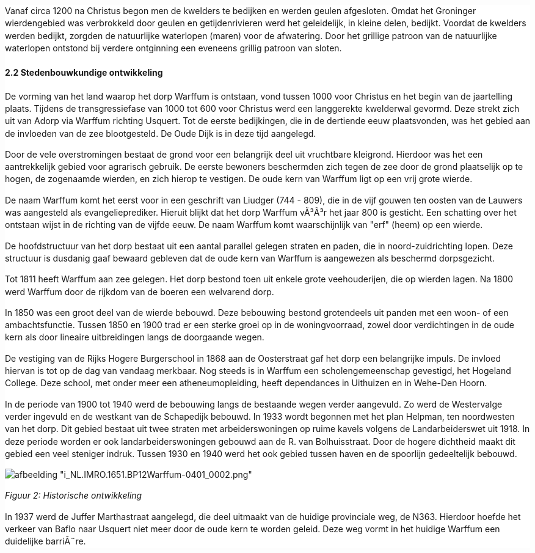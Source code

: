Vanaf circa 1200 na Christus begon men de kwelders te bedijken en werden geulen afgesloten. Omdat het Groninger wierdengebied was verbrokkeld door geulen en getijdenrivieren werd het geleidelijk, in kleine delen, bedijkt. Voordat de kwelders werden bedijkt, zorgden de natuurlijke waterlopen (maren) voor de afwatering. Door het grillige patroon van de natuurlijke waterlopen ontstond bij verdere ontginning een eveneens grillig patroon van sloten.

#### 2\.2 Stedenbouwkundige ontwikkeling

De vorming van het land waarop het dorp Warffum is ontstaan, vond tussen 1000 voor Christus en het begin van de jaartelling plaats. Tijdens de transgressiefase van 1000 tot 600 voor Christus werd een langgerekte kwelderwal gevormd. Deze strekt zich uit van Adorp via Warffum richting Usquert. Tot de eerste bedijkingen, die in de dertiende eeuw plaatsvonden, was het gebied aan de invloeden van de zee blootgesteld. De Oude Dijk is in deze tijd aangelegd.

Door de vele overstromingen bestaat de grond voor een belangrijk deel uit vruchtbare kleigrond. Hierdoor was het een aantrekkelijk gebied voor agrarisch gebruik. De eerste bewoners beschermden zich tegen de zee door de grond plaatselijk op te hogen, de zogenaamde wierden, en zich hierop te vestigen. De oude kern van Warffum ligt op een vrij grote wierde.

De naam Warffum komt het eerst voor in een geschrift van Liudger (744 \- 809\), die in de vijf gouwen ten oosten van de Lauwers was aangesteld als evangelieprediker. Hieruit blijkt dat het dorp Warffum vÃ³Ã³r het jaar 800 is gesticht. Een schatting over het ontstaan wijst in de richting van de vijfde eeuw. De naam Warffum komt waarschijnlijk van "erf" (heem) op een wierde.

De hoofdstructuur van het dorp bestaat uit een aantal parallel gelegen straten en paden, die in noord\-zuidrichting lopen. Deze structuur is dusdanig gaaf bewaard gebleven dat de oude kern van Warffum is aangewezen als beschermd dorpsgezicht.

Tot 1811 heeft Warffum aan zee gelegen. Het dorp bestond toen uit enkele grote veehouderijen, die op wierden lagen. Na 1800 werd Warffum door de rijkdom van de boeren een welvarend dorp.

In 1850 was een groot deel van de wierde bebouwd. Deze bebouwing bestond grotendeels uit panden met een woon\- of een ambachtsfunctie. Tussen 1850 en 1900 trad er een sterke groei op in de woningvoorraad, zowel door verdichtingen in de oude kern als door lineaire uitbreidingen langs de doorgaande wegen.

De vestiging van de Rijks Hogere Burgerschool in 1868 aan de Oosterstraat gaf het dorp een belangrijke impuls. De invloed hiervan is tot op de dag van vandaag merkbaar. Nog steeds is in Warffum een scholengemeenschap gevestigd, het Hogeland College. Deze school, met onder meer een atheneumopleiding, heeft dependances in Uithuizen en in Wehe\-Den Hoorn.

In de periode van 1900 tot 1940 werd de bebouwing langs de bestaande wegen verder aangevuld. Zo werd de Westervalge verder ingevuld en de westkant van de Schapedijk bebouwd. In 1933 wordt begonnen met het plan Helpman, ten noordwesten van het dorp. Dit gebied bestaat uit twee straten met arbeiderswoningen op ruime kavels volgens de Landarbeiderswet uit 1918\. In deze periode worden er ook landarbeiderswoningen gebouwd aan de R. van Bolhuisstraat. Door de hogere dichtheid maakt dit gebied een veel steniger indruk. Tussen 1930 en 1940 werd het ook gebied tussen haven en de spoorlijn gedeeltelijk bebouwd.

![afbeelding "i_NL.IMRO.1651.BP12Warffum-0401_0002.png"](i_NL.IMRO.1651.BP12Warffum-0401_0002.png)

*Figuur 2: Historische ontwikkeling*

In 1937 werd de Juffer Marthastraat aangelegd, die deel uitmaakt van de huidige provinciale weg, de N363\. Hierdoor hoefde het verkeer van Baflo naar Usquert niet meer door de oude kern te worden geleid. Deze weg vormt in het huidige Warffum een duidelijke barriÃ¨re.
